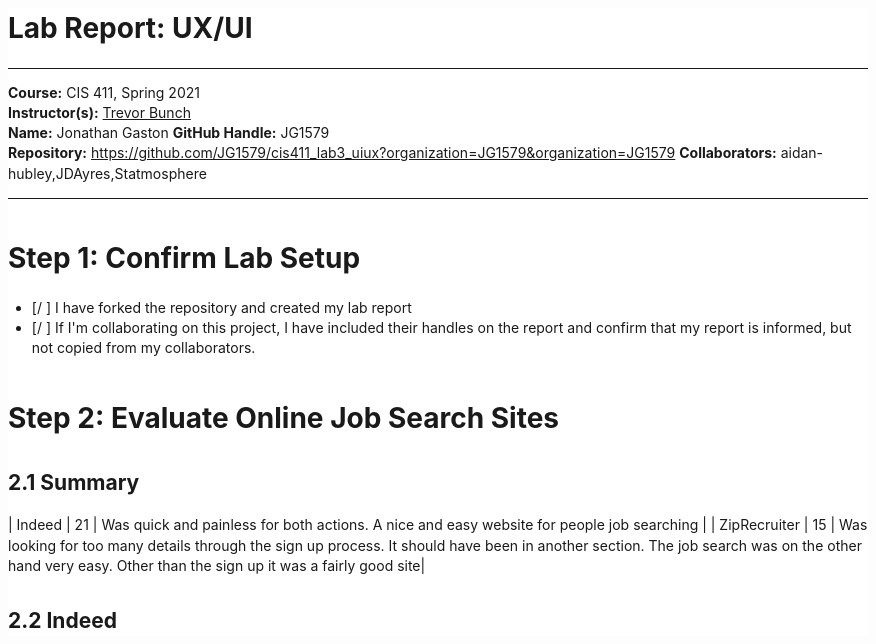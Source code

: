 # Lab Report: UX/UI
___
**Course:** CIS 411, Spring 2021  
**Instructor(s):** [Trevor Bunch](https://github.com/trevordbunch)  
**Name:** Jonathan Gaston 
**GitHub Handle:** JG1579  
**Repository:**  https://github.com/JG1579/cis411_lab3_uiux?organization=JG1579&organization=JG1579
**Collaborators:**   aidan-hubley,JDAyres,Statmosphere
___

# Step 1: Confirm Lab Setup
- [/ ] I have forked the repository and created my lab report
- [/ ] If I'm collaborating on this project, I have included their handles on the report and confirm that my report is informed, but not copied from my collaborators.

# Step 2: Evaluate Online Job Search Sites

## 2.1 Summary

| Indeed | 21 | Was quick and painless for both actions. A nice and easy website for people job searching |
| ZipRecruiter | 15 | Was looking for too many details through the sign up process. It should have been in another section. The job search was on the other hand very easy. Other than the sign up it was a fairly good site|

## 2.2 Indeed

